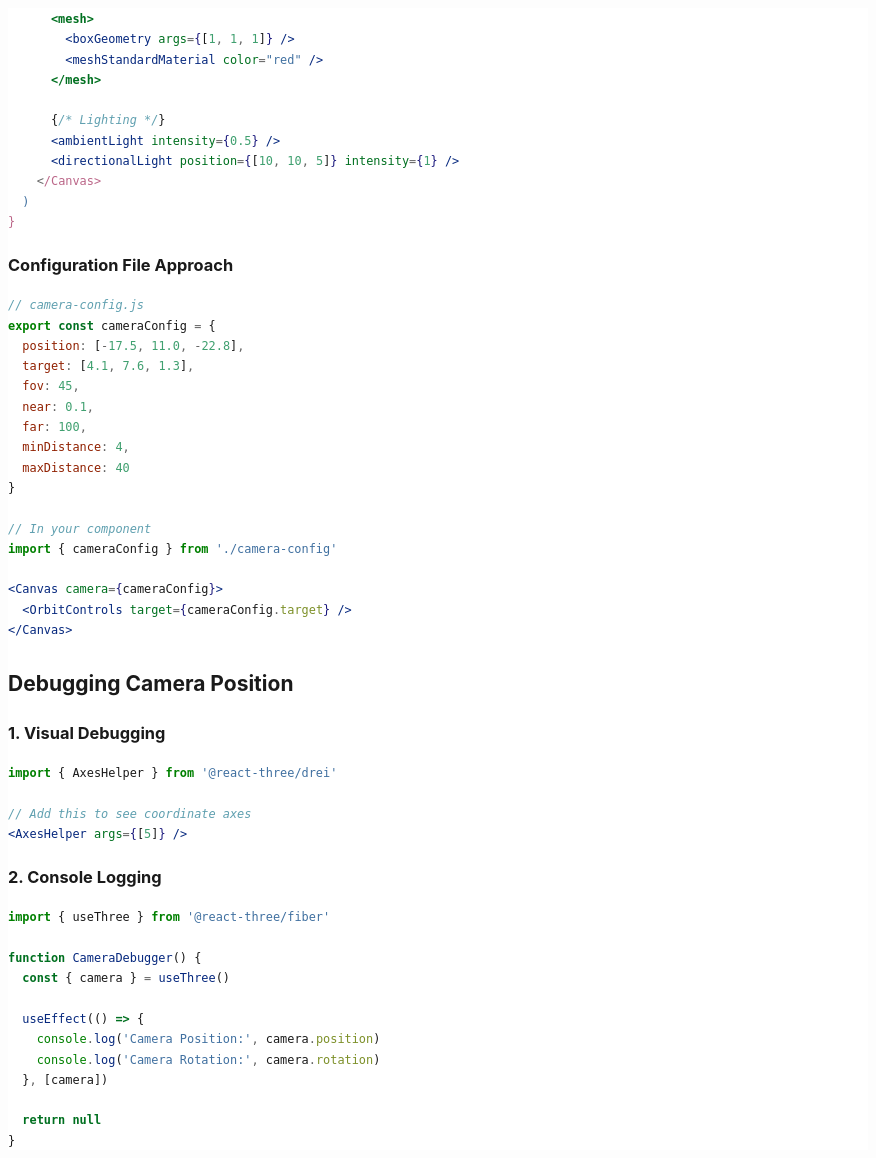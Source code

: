 ```jsx
      <mesh>
        <boxGeometry args={[1, 1, 1]} />
        <meshStandardMaterial color="red" />
      </mesh>
      
      {/* Lighting */}
      <ambientLight intensity={0.5} />
      <directionalLight position={[10, 10, 5]} intensity={1} />
    </Canvas>
  )
}
```

### Configuration File Approach

```jsx
// camera-config.js
export const cameraConfig = {
  position: [-17.5, 11.0, -22.8],
  target: [4.1, 7.6, 1.3],
  fov: 45,
  near: 0.1,
  far: 100,
  minDistance: 4,
  maxDistance: 40
}

// In your component
import { cameraConfig } from './camera-config'

<Canvas camera={cameraConfig}>
  <OrbitControls target={cameraConfig.target} />
</Canvas>
```

## Debugging Camera Position

### 1. Visual Debugging

```jsx
import { AxesHelper } from '@react-three/drei'

// Add this to see coordinate axes
<AxesHelper args={[5]} />
```

### 2. Console Logging

```jsx
import { useThree } from '@react-three/fiber'

function CameraDebugger() {
  const { camera } = useThree()
  
  useEffect(() => {
    console.log('Camera Position:', camera.position)
    console.log('Camera Rotation:', camera.rotation)
  }, [camera])
  
  return null
}
```
